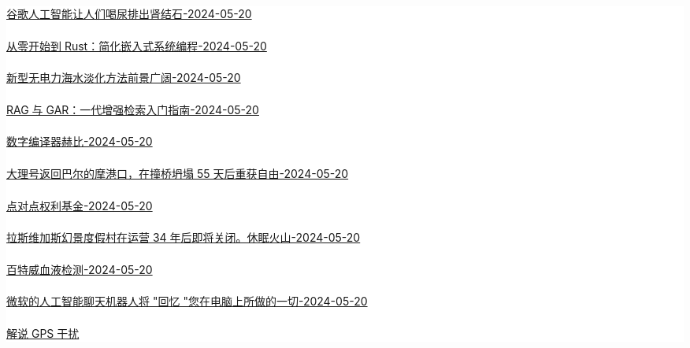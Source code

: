 <a target=_blank rel=nofollow href="https://mastodon.social/@gamingonlinux/112473863075303403" >谷歌人工智能让人们喝尿排出肾结石-2024-05-20</a><br/><br/><a target=_blank rel=nofollow href="https://blog.theembeddedrustacean.com/from-zero-to-rust-simplified-embedded-systems-programming" >从零开始到 Rust：简化嵌入式系统编程-2024-05-20</a><br/><br/><a target=_blank rel=nofollow href="https://techxplore.com/news/2024-05-electricity-free-desalination-method.html" >新型无电力海水淡化方法前景广阔-2024-05-20</a><br/><br/><a target=_blank rel=nofollow href="https://blog.luk.sh/rag-vs-gar" >RAG 与 GAR：一代增强检索入门指南-2024-05-20</a><br/><br/><a target=_blank rel=nofollow href="https://uwplse.org/2024/05/09/Herbie-Numerical-Compiler.html" >数字编译器赫比-2024-05-20</a><br/><br/><a target=_blank rel=nofollow href="https://www.baltimoresun.com/2024/05/20/key-bridge-dali-refloat-baltimore-port/" >大理号返回巴尔的摩港口，在撞桥坍塌 55 天后重获自由-2024-05-20</a><br/><br/><a target=_blank rel=nofollow href="https://p2prights.org/" >点对点权利基金-2024-05-20</a><br/><br/><a target=_blank rel=nofollow href="https://www.latimes.com/california/story/2024-05-16/las-vegas-mirage-resort-to-fade-away-after-34-year-run" >拉斯维加斯幻景度假村在运营 34 年后即将关闭。休眠火山-2024-05-20</a><br/><br/><a target=_blank rel=nofollow href="https://betterway.com/" >百特威血液检测-2024-05-20</a><br/><br/><a target=_blank rel=nofollow href="https://apnews.com/article/microsoft-ai-pcs-windows-recall-cc4c52316b035840f1590ef3a589cf0f" >微软的人工智能聊天机器人将 "回忆 "您在电脑上所做的一切-2024-05-20</a><br/><br/><a target=_blank rel=nofollow href="https://www.youtube.com/watch?v=sAjWJbZOq6I" >解说 GPS 干扰